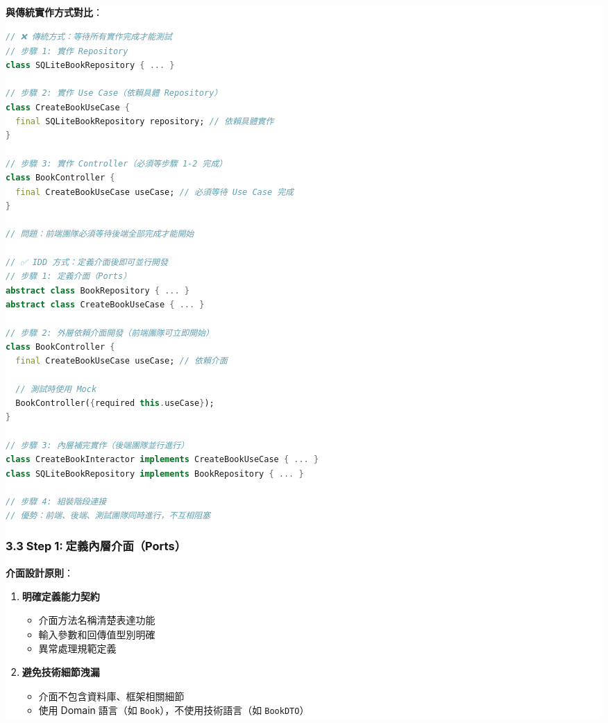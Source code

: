 **與傳統實作方式對比**：

```dart
// ❌ 傳統方式：等待所有實作完成才能測試
// 步驟 1: 實作 Repository
class SQLiteBookRepository { ... }

// 步驟 2: 實作 Use Case（依賴具體 Repository）
class CreateBookUseCase {
  final SQLiteBookRepository repository; // 依賴具體實作
}

// 步驟 3: 實作 Controller（必須等步驟 1-2 完成）
class BookController {
  final CreateBookUseCase useCase; // 必須等待 Use Case 完成
}

// 問題：前端團隊必須等待後端全部完成才能開始

// ✅ IDD 方式：定義介面後即可並行開發
// 步驟 1: 定義介面（Ports）
abstract class BookRepository { ... }
abstract class CreateBookUseCase { ... }

// 步驟 2: 外層依賴介面開發（前端團隊可立即開始）
class BookController {
  final CreateBookUseCase useCase; // 依賴介面

  // 測試時使用 Mock
  BookController({required this.useCase});
}

// 步驟 3: 內層補完實作（後端團隊並行進行）
class CreateBookInteractor implements CreateBookUseCase { ... }
class SQLiteBookRepository implements BookRepository { ... }

// 步驟 4: 組裝階段連接
// 優勢：前端、後端、測試團隊同時進行，不互相阻塞
```

### 3.3 Step 1: 定義內層介面（Ports）

**介面設計原則**：

1. **明確定義能力契約**
   - 介面方法名稱清楚表達功能
   - 輸入參數和回傳值型別明確
   - 異常處理規範定義

2. **避免技術細節洩漏**
   - 介面不包含資料庫、框架相關細節
   - 使用 Domain 語言（如 `Book`），不使用技術語言（如 `BookDTO`）

